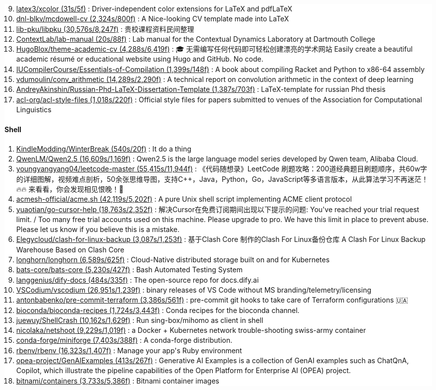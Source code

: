 9. [latex3/xcolor (31s/5f)](https://github.com/latex3/xcolor) : Driver-independent color extensions for LaTeX and pdfLaTeX
10. [dnl-blkv/mcdowell-cv (2,324s/800f)](https://github.com/dnl-blkv/mcdowell-cv) : A Nice-looking CV template made into LaTeX
11. [lib-pku/libpku (30,576s/8,247f)](https://github.com/lib-pku/libpku) : 贵校课程资料民间整理
12. [ContextLab/lab-manual (20s/88f)](https://github.com/ContextLab/lab-manual) : Lab manual for the Contextual Dynamics Laboratory at Dartmouth College
13. [HugoBlox/theme-academic-cv (4,288s/6,419f)](https://github.com/HugoBlox/theme-academic-cv) : 🎓 无需编写任何代码即可轻松创建漂亮的学术网站 Easily create a beautiful academic résumé or educational website using Hugo and GitHub. No code.
14. [IUCompilerCourse/Essentials-of-Compilation (1,399s/148f)](https://github.com/IUCompilerCourse/Essentials-of-Compilation) : A book about compiling Racket and Python to x86-64 assembly
15. [vdumoulin/conv_arithmetic (14,289s/2,290f)](https://github.com/vdumoulin/conv_arithmetic) : A technical report on convolution arithmetic in the context of deep learning
16. [AndreyAkinshin/Russian-Phd-LaTeX-Dissertation-Template (1,387s/703f)](https://github.com/AndreyAkinshin/Russian-Phd-LaTeX-Dissertation-Template) : LaTeX-template for russian Phd thesis
17. [acl-org/acl-style-files (1,018s/220f)](https://github.com/acl-org/acl-style-files) : Official style files for papers submitted to venues of the Association for Computational Linguistics

#### Shell
1. [KindleModding/WinterBreak (540s/20f)](https://github.com/KindleModding/WinterBreak) : It do a thing
2. [QwenLM/Qwen2.5 (16,609s/1,169f)](https://github.com/QwenLM/Qwen2.5) : Qwen2.5 is the large language model series developed by Qwen team, Alibaba Cloud.
3. [youngyangyang04/leetcode-master (55,415s/11,944f)](https://github.com/youngyangyang04/leetcode-master) : 《代码随想录》LeetCode 刷题攻略：200道经典题目刷题顺序，共60w字的详细图解，视频难点剖析，50余张思维导图，支持C++，Java，Python，Go，JavaScript等多语言版本，从此算法学习不再迷茫！🔥🔥 来看看，你会发现相见恨晚！🚀
4. [acmesh-official/acme.sh (42,119s/5,202f)](https://github.com/acmesh-official/acme.sh) : A pure Unix shell script implementing ACME client protocol
5. [yuaotian/go-cursor-help (18,763s/2,352f)](https://github.com/yuaotian/go-cursor-help) : 解决Cursor在免费订阅期间出现以下提示的问题: You've reached your trial request limit. / Too many free trial accounts used on this machine. Please upgrade to pro. We have this limit in place to prevent abuse. Please let us know if you believe this is a mistake.
6. [Elegycloud/clash-for-linux-backup (3,087s/1,253f)](https://github.com/Elegycloud/clash-for-linux-backup) : 基于Clash Core 制作的Clash For Linux备份仓库 A Clash For Linux Backup Warehouse Based on Clash Core
7. [longhorn/longhorn (6,589s/625f)](https://github.com/longhorn/longhorn) : Cloud-Native distributed storage built on and for Kubernetes
8. [bats-core/bats-core (5,230s/427f)](https://github.com/bats-core/bats-core) : Bash Automated Testing System
9. [langgenius/dify-docs (484s/335f)](https://github.com/langgenius/dify-docs) : The open-source repo for docs.dify.ai
10. [VSCodium/vscodium (26,951s/1,239f)](https://github.com/VSCodium/vscodium) : binary releases of VS Code without MS branding/telemetry/licensing
11. [antonbabenko/pre-commit-terraform (3,386s/561f)](https://github.com/antonbabenko/pre-commit-terraform) : pre-commit git hooks to take care of Terraform configurations 🇺🇦
12. [bioconda/bioconda-recipes (1,724s/3,443f)](https://github.com/bioconda/bioconda-recipes) : Conda recipes for the bioconda channel.
13. [juewuy/ShellCrash (10,162s/1,629f)](https://github.com/juewuy/ShellCrash) : Run sing-box/mihomo as client in shell
14. [nicolaka/netshoot (9,229s/1,019f)](https://github.com/nicolaka/netshoot) : a Docker + Kubernetes network trouble-shooting swiss-army container
15. [conda-forge/miniforge (7,403s/388f)](https://github.com/conda-forge/miniforge) : A conda-forge distribution.
16. [rbenv/rbenv (16,323s/1,407f)](https://github.com/rbenv/rbenv) : Manage your app's Ruby environment
17. [opea-project/GenAIExamples (413s/267f)](https://github.com/opea-project/GenAIExamples) : Generative AI Examples is a collection of GenAI examples such as ChatQnA, Copilot, which illustrate the pipeline capabilities of the Open Platform for Enterprise AI (OPEA) project.
18. [bitnami/containers (3,733s/5,386f)](https://github.com/bitnami/containers) : Bitnami container images
